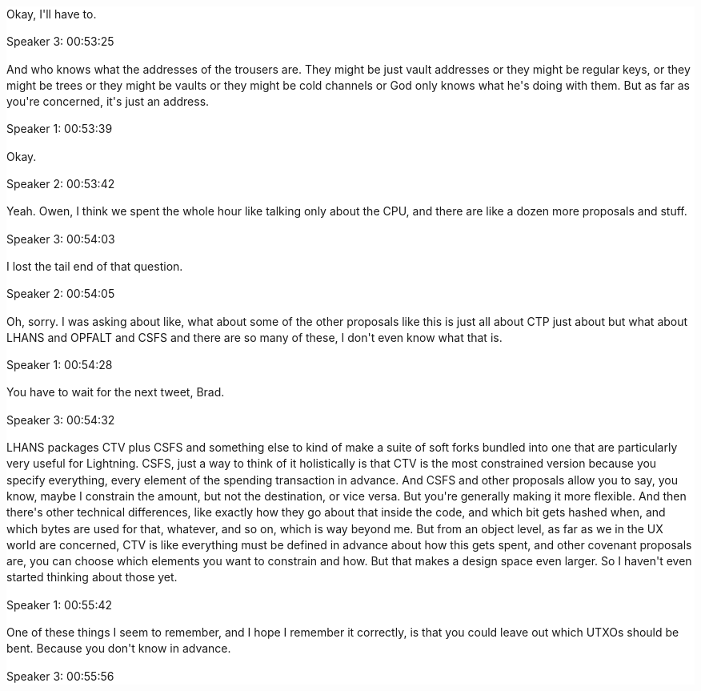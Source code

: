 Okay, I'll have to.

Speaker 3: 00:53:25

And who knows what the addresses of the trousers are.
They might be just vault addresses or they might be regular keys, or they might be trees or they might be vaults or they might be cold channels or God only knows what he's doing with them.
But as far as you're concerned, it's just an address.

Speaker 1: 00:53:39

Okay.

Speaker 2: 00:53:42

Yeah.
Owen, I think we spent the whole hour like talking only about the CPU, and there are like a dozen more proposals and stuff.

Speaker 3: 00:54:03

I lost the tail end of that question.

Speaker 2: 00:54:05

Oh, sorry.
I was asking about like, what about some of the other proposals like this is just all about CTP just about but what about LHANS and OPFALT and CSFS and there are so many of these, I don't even know what that is.

Speaker 1: 00:54:28

You have to wait for the next tweet, Brad.

Speaker 3: 00:54:32

LHANS packages CTV plus CSFS and something else to kind of make a suite of soft forks bundled into one that are particularly very useful for Lightning.
CSFS, just a way to think of it holistically is that CTV is the most constrained version because you specify everything, every element of the spending transaction in advance.
And CSFS and other proposals allow you to say, you know, maybe I constrain the amount, but not the destination, or vice versa.
But you're generally making it more flexible.
And then there's other technical differences, like exactly how they go about that inside the code, and which bit gets hashed when, and which bytes are used for that, whatever, and so on, which is way beyond me.
But from an object level, as far as we in the UX world are concerned, CTV is like everything must be defined in advance about how this gets spent, and other covenant proposals are, you can choose which elements you want to constrain and how.
But that makes a design space even larger.
So I haven't even started thinking about those yet.

Speaker 1: 00:55:42

One of these things I seem to remember, and I hope I remember it correctly, is that you could leave out which UTXOs should be bent.
Because you don't know in advance.

Speaker 3: 00:55:56
